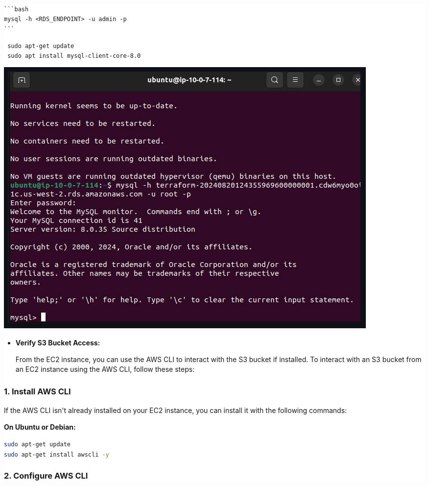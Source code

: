     
    ```bash
    mysql -h <RDS_ENDPOINT> -u admin -p
    ```
   ```
    sudo apt-get update
    sudo apt install mysql-client-core-8.0
   ```

![alt text](image-20.png)
- **Verify S3 Bucket Access:**

    From the EC2 instance, you can use the AWS CLI to interact with the S3 bucket if installed.
To interact with an S3 bucket from an EC2 instance using the AWS CLI, follow these steps:

### 1. **Install AWS CLI**

If the AWS CLI isn't already installed on your EC2 instance, you can install it with the following commands:


**On Ubuntu or Debian:**
```bash
sudo apt-get update
sudo apt-get install awscli -y
```

### 2. **Configure AWS CLI**
